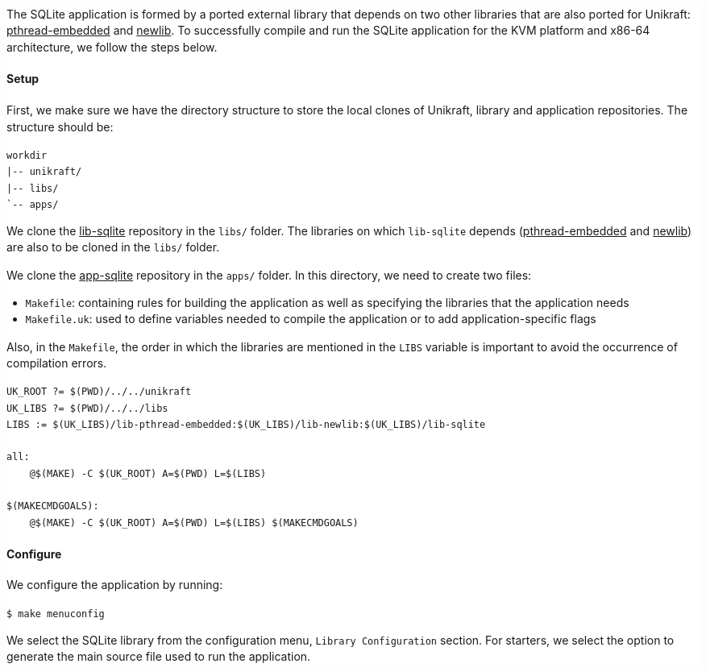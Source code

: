 The SQLite application is formed by a ported external library that depends on two other libraries that are also ported for Unikraft: [pthread-embedded](https://github.com/unikraft/lib-pthread-embedded) and [newlib](https://github.com/unikraft/lib-newlib).
To successfully compile and run the SQLite application for the KVM platform and x86-64 architecture, we follow the steps below.

#### Setup

First, we make sure we have the directory structure to store the local clones of Unikraft, library and application repositories.
The structure should be:

```
workdir
|-- unikraft/
|-- libs/
`-- apps/
```

We clone the [lib-sqlite](https://github.com/unikraft/lib-sqlite) repository in the `libs/` folder.
The libraries on which `lib-sqlite` depends ([pthread-embedded](https://github.com/unikraft/lib-newlib) and [newlib](https://github.com/unikraft/lib-pthread-embedded)) are also to be cloned in the `libs/` folder.

We clone the [app-sqlite](https://github.com/unikraft/app-sqlite/) repository in the `apps/` folder.
In this directory, we need to create two files:

* `Makefile`: containing rules for building the application as well as specifying the libraries that the application needs
* `Makefile.uk`: used to define variables needed to compile the application or to add application-specific flags

Also, in the `Makefile`, the order in which the libraries are mentioned in the `LIBS` variable is important to avoid the occurrence of compilation errors.

```
UK_ROOT ?= $(PWD)/../../unikraft
UK_LIBS ?= $(PWD)/../../libs
LIBS := $(UK_LIBS)/lib-pthread-embedded:$(UK_LIBS)/lib-newlib:$(UK_LIBS)/lib-sqlite

all:
	@$(MAKE) -C $(UK_ROOT) A=$(PWD) L=$(LIBS)

$(MAKECMDGOALS):
	@$(MAKE) -C $(UK_ROOT) A=$(PWD) L=$(LIBS) $(MAKECMDGOALS)
```

#### Configure

We configure the application by running:

```
$ make menuconfig
```

We select the SQLite library from the configuration menu, `Library Configuration` section.
For starters, we select the option to generate the main source file used to run the application.
